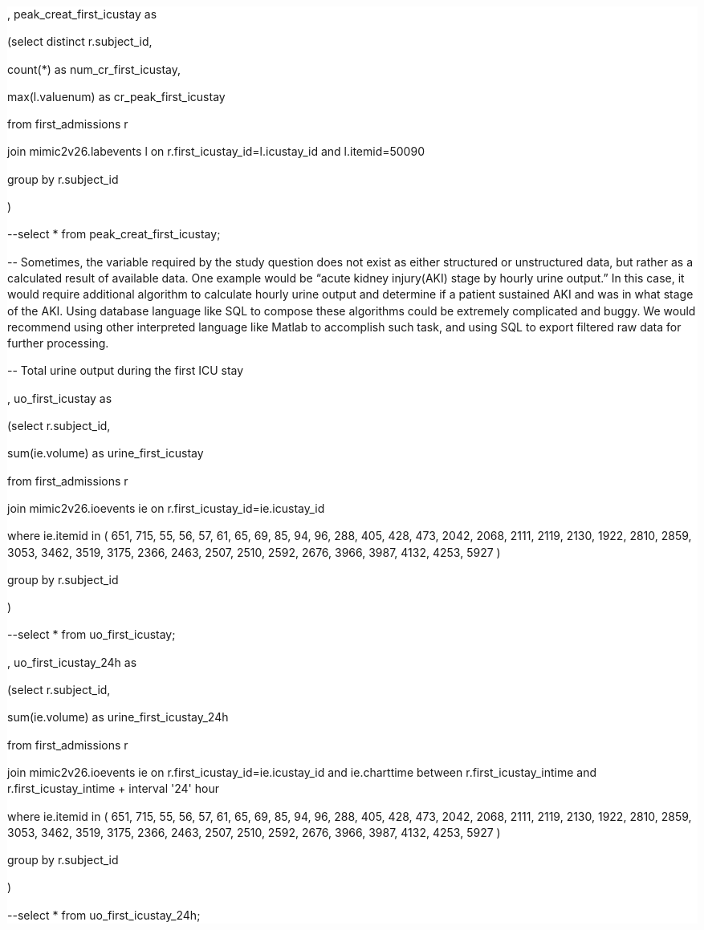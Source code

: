 , peak\_creat\_first\_icustay as

(select distinct r.subject\_id,

count(\*) as num\_cr\_first\_icustay,

max(l.valuenum) as cr\_peak\_first\_icustay

from first\_admissions r

join mimic2v26.labevents l on r.first\_icustay\_id=l.icustay\_id and
l.itemid=50090

group by r.subject\_id

)

--select \* from peak\_creat\_first\_icustay;

-- Sometimes, the variable required by the study question does not exist
as either structured or unstructured data, but rather as a calculated
result of available data. One example would be “acute kidney injury(AKI)
stage by hourly urine output.” In this case, it would require additional
algorithm to calculate hourly urine output and determine if a patient
sustained AKI and was in what stage of the AKI. Using database language
like SQL to compose these algorithms could be extremely complicated and
buggy. We would recommend using other interpreted language like Matlab
to accomplish such task, and using SQL to export filtered raw data for
further processing.

-- Total urine output during the first ICU stay

, uo\_first\_icustay as

(select r.subject\_id,

sum(ie.volume) as urine\_first\_icustay

from first\_admissions r

join mimic2v26.ioevents ie on r.first\_icustay\_id=ie.icustay\_id

where ie.itemid in ( 651, 715, 55, 56, 57, 61, 65, 69, 85, 94, 96, 288,
405, 428, 473, 2042, 2068, 2111, 2119, 2130, 1922, 2810, 2859, 3053,
3462, 3519, 3175, 2366, 2463, 2507, 2510, 2592, 2676, 3966, 3987, 4132,
4253, 5927 )

group by r.subject\_id

)

--select \* from uo\_first\_icustay;

, uo\_first\_icustay\_24h as

(select r.subject\_id,

sum(ie.volume) as urine\_first\_icustay\_24h

from first\_admissions r

join mimic2v26.ioevents ie on r.first\_icustay\_id=ie.icustay\_id and
ie.charttime between r.first\_icustay\_intime and
r.first\_icustay\_intime + interval '24' hour

where ie.itemid in ( 651, 715, 55, 56, 57, 61, 65, 69, 85, 94, 96, 288,
405, 428, 473, 2042, 2068, 2111, 2119, 2130, 1922, 2810, 2859, 3053,
3462, 3519, 3175, 2366, 2463, 2507, 2510, 2592, 2676, 3966, 3987, 4132,
4253, 5927 )

group by r.subject\_id

)

--select \* from uo\_first\_icustay\_24h;
